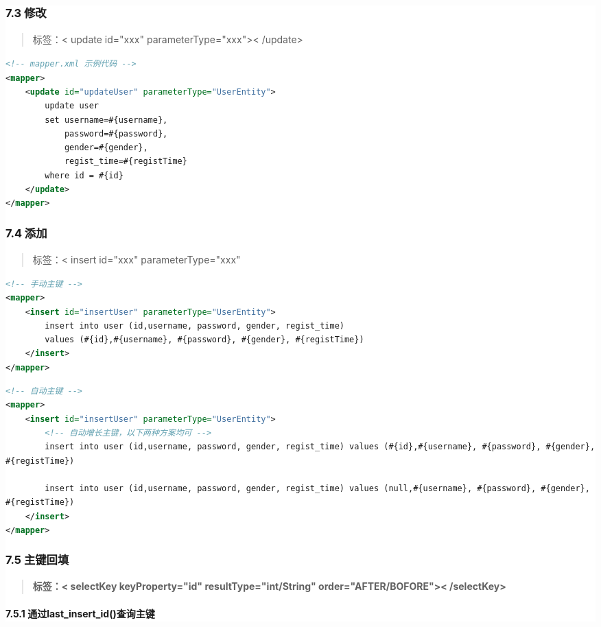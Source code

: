 

### 7.3 修改

> 标签：< update id="xxx" parameterType="xxx">< /update>

~~~xml
<!-- mapper.xml 示例代码 -->
<mapper>
	<update id="updateUser" parameterType="UserEntity">
        update user
        set username=#{username},
            password=#{password},
            gender=#{gender},
            regist_time=#{registTime}
        where id = #{id}
    </update>
</mapper>
~~~



### 7.4 添加

> 标签：< insert id="xxx" parameterType="xxx"

~~~xml
<!-- 手动主键 -->
<mapper>
    <insert id="insertUser" parameterType="UserEntity">
        insert into user (id,username, password, gender, regist_time)
        values (#{id},#{username}, #{password}, #{gender}, #{registTime})
    </insert>
</mapper>
~~~

~~~xml
<!-- 自动主键 -->
<mapper>
    <insert id="insertUser" parameterType="UserEntity">
        <!-- 自动增长主键，以下两种方案均可 -->
        insert into user (id,username, password, gender, regist_time) values (#{id},#{username}, #{password}, #{gender}, #{registTime})
        
        insert into user (id,username, password, gender, regist_time) values (null,#{username}, #{password}, #{gender}, #{registTime})
    </insert>
</mapper>
~~~



### 7.5 主键回填

> **标签：< selectKey keyProperty="id" resultType="int/String" order="AFTER/BOFORE">< /selectKey>**

#### 7.5.1 通过last_insert_id()查询主键
